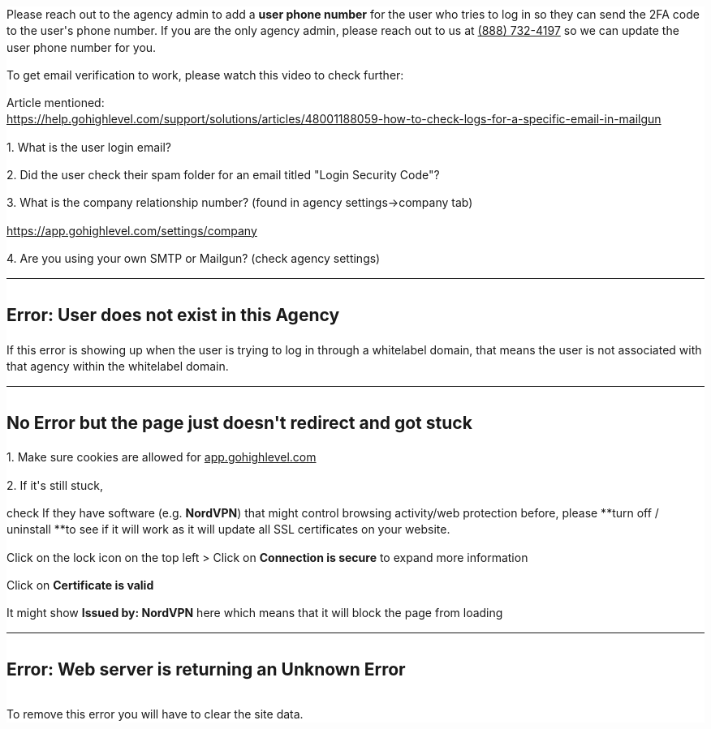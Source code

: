 Please reach out to the agency admin to add a **user phone number** for the user who tries to log in so they can send the 2FA code to the user's phone number. If you are the only agency admin, please reach out to us at [(888) 732-4197](tel:+18887324197) so we can update the user phone number for you.

To get email verification to work, please watch this video to check further:  

Article mentioned:  
<https://help.gohighlevel.com/support/solutions/articles/48001188059-how-to-check-logs-for-a-specific-email-in-mailgun>

1\. What is the user login email?

2\. Did the user check their spam folder for an email titled "Login Security Code"? 

3\. What is the company relationship number? (found in agency settings->company tab)

<https://app.gohighlevel.com/settings/company>

4\. Are you using your own SMTP or Mailgun? (check agency settings)

* * *

## **Error: User does not exist in this Agency**

If this error is showing up when the user is trying to log in through a whitelabel domain, that means the user is not associated with that agency within the whitelabel domain.

* * *

## **No Error but the page just doesn't redirect and got stuck**

1\. Make sure cookies are allowed for [app.gohighlevel.com](//app.gohighlevel.com)

2\. If it's still stuck, 

check If they have software (e.g. **NordVPN**) that might control browsing activity/web protection before, please **turn off / uninstall  **to see if it will work as it will update all SSL certificates on your website.

Click on the lock icon on the top left > Click on **Connection is secure** to expand more information

Click on **Certificate is valid**

It might show **Issued by: NordVPN** here which means that it will block the page from loading

[](https://s3.amazonaws.com/cdn.freshdesk.com/data/helpdesk/attachments/production/48214924256/original/KrSfiqBXakxpAqeRFjXGNwbDJGBtmp5Kyg.png?1649784415)

* * *

## **Error: Web server is returning an Unknown Error**

## 

To remove this error you will have to clear the site data.
